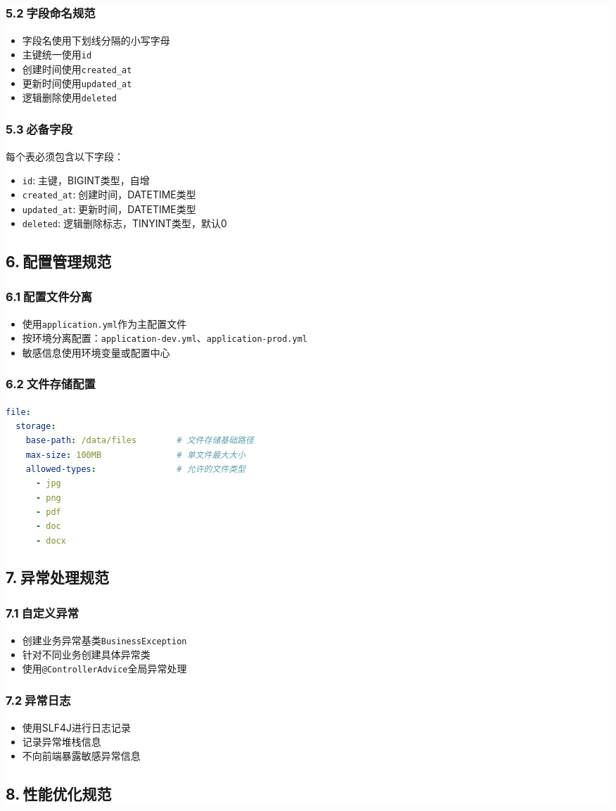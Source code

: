### 5.2 字段命名规范
- 字段名使用下划线分隔的小写字母
- 主键统一使用`id`
- 创建时间使用`created_at`
- 更新时间使用`updated_at`
- 逻辑删除使用`deleted`

### 5.3 必备字段
每个表必须包含以下字段：
- `id`: 主键，BIGINT类型，自增
- `created_at`: 创建时间，DATETIME类型
- `updated_at`: 更新时间，DATETIME类型
- `deleted`: 逻辑删除标志，TINYINT类型，默认0

## 6. 配置管理规范

### 6.1 配置文件分离
- 使用`application.yml`作为主配置文件
- 按环境分离配置：`application-dev.yml`、`application-prod.yml`
- 敏感信息使用环境变量或配置中心

### 6.2 文件存储配置
```yaml
file:
  storage:
    base-path: /data/files        # 文件存储基础路径
    max-size: 100MB               # 单文件最大大小
    allowed-types:                # 允许的文件类型
      - jpg
      - png
      - pdf
      - doc
      - docx
```

## 7. 异常处理规范

### 7.1 自定义异常
- 创建业务异常基类`BusinessException`
- 针对不同业务创建具体异常类
- 使用`@ControllerAdvice`全局异常处理

### 7.2 异常日志
- 使用SLF4J进行日志记录
- 记录异常堆栈信息
- 不向前端暴露敏感异常信息

## 8. 性能优化规范
